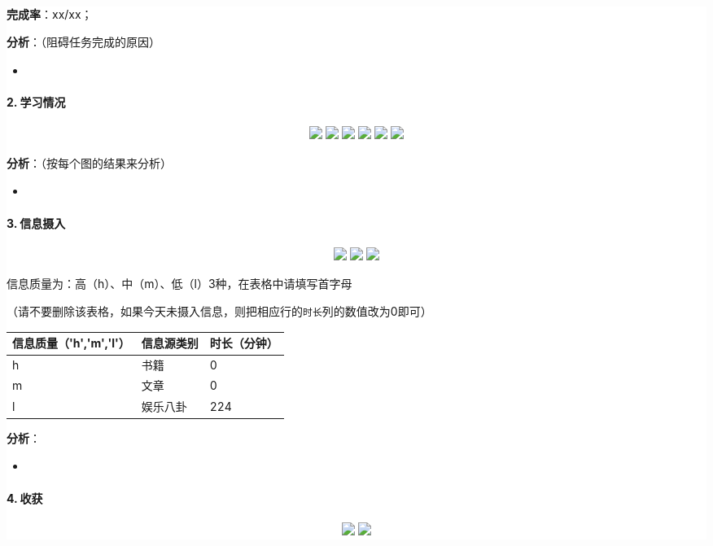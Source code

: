 **完成率**：xx/xx；

**分析**：（阻碍任务完成的原因）

- 

#### 2. 学习情况
<center class='half'>
<img src='https://gitee.com/holmescao/figure-bed/raw/master/img/2022-02-16_11-02-41_Figure1-activate-bar-20220215_20220215.png' width='230;' />
<img src='https://gitee.com/holmescao/figure-bed/raw/master/img/2022-02-16_11-03-08_Figure2-activate-waterfall-20220209_20220215.png' width='230;' />
<img src='https://gitee.com/holmescao/figure-bed/raw/master/img/2022-02-16_11-03-12_Figure3-activate-bar-20220117_20220215.png' width='230;' />
<img src='https://gitee.com/holmescao/figure-bed/raw/master/img/2022-02-16_11-03-15_Figure4-investment-pie-20220117_20220215.png' width='230;' />
<img src='https://gitee.com/holmescao/figure-bed/raw/master/img/2022-02-16_11-03-18_Figure5-activate-brokenbarh-20220209_20220215.png' width='230;' />
<img src='https://gitee.com/holmescao/figure-bed/raw/master/img/2022-02-16_11-03-22_Figure6-activate-predict-bar-20220215_20220215.png' width='230;' />
</center>

**分析**：（按每个图的结果来分析）

- 

#### 3. 信息摄入
<center class='half'>
<img src='https://gitee.com/holmescao/figure-bed/raw/master/img/2022-02-16_11-03-28_Figure1-dayinformation-pie-20220215_20220215.png' width='230;' />
<img src='https://gitee.com/holmescao/figure-bed/raw/master/img/2022-02-16_11-03-31_Figure2-dayinformation-stackbar-20220215_20220215.png' width='230;' />
<img src='https://gitee.com/holmescao/figure-bed/raw/master/img/2022-02-16_11-03-35_Figure3-monthinformation-stackbar-20220117_20220215.png' width='270;' />
</center>

信息质量为：高（h）、中（m）、低（l）3种，在表格中请填写首字母

（请不要删除该表格，如果今天未摄入信息，则把相应行的`时长`列的数值改为0即可）

| 信息质量（'h','m','l'） | 信息源类别 | 时长（分钟） |
| ----------------------- | ---------- | ------------ |
| h                       | 书籍       | 0            |
| m                       | 文章       | 0            |
| l                       | 娱乐八卦   | 224          |

**分析**：

- 

#### 4. 收获
<center class='half'>
<img src='https://gitee.com/holmescao/figure-bed/raw/master/img/2022-02-16_11-03-42_Figure1-harvest-cloud-20210216_20220215.png' width='300;' />
<img src='https://gitee.com/holmescao/figure-bed/raw/master/img/2022-02-16_11-03-46_Figure2-harvest-vbar-20210216_20220215.png' width='300;' />
</center>
